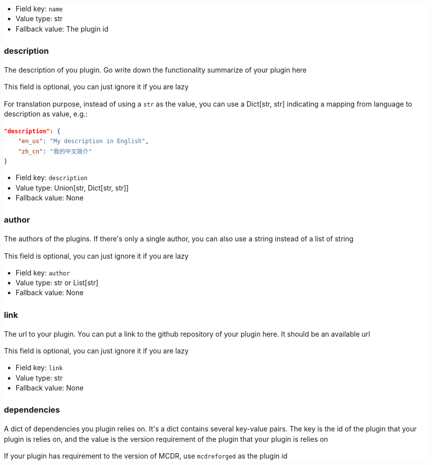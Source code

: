 -   Field key: `name`
-   Value type: str
-   Fallback value: The plugin id

### description

The description of you plugin. Go write down the functionality summarize
of your plugin here

This field is optional, you can just ignore it if you are lazy

For translation purpose, instead of using a `str` as the value, you can
use a Dict\[str, str\] indicating a mapping from language to description
as value, e.g.:

``` json
"description": {
    "en_us": "My description in English",
    "zh_cn": "我的中文简介"
}
```

-   Field key: `description`
-   Value type: Union\[str, Dict\[str, str\]\]
-   Fallback value: None

### author

The authors of the plugins. If there\'s only a single author, you can
also use a string instead of a list of string

This field is optional, you can just ignore it if you are lazy

-   Field key: `author`
-   Value type: str or List\[str\]
-   Fallback value: None

### link

The url to your plugin. You can put a link to the github repository of
your plugin here. It should be an available url

This field is optional, you can just ignore it if you are lazy

-   Field key: `link`
-   Value type: str
-   Fallback value: None

### dependencies

A dict of dependencies you plugin relies on. It\'s a dict contains
several key-value pairs. The key is the id of the plugin that your
plugin is relies on, and the value is the version requirement of the
plugin that your plugin is relies on

If your plugin has requirement to the version of MCDR, use `mcdreforged`
as the plugin id
